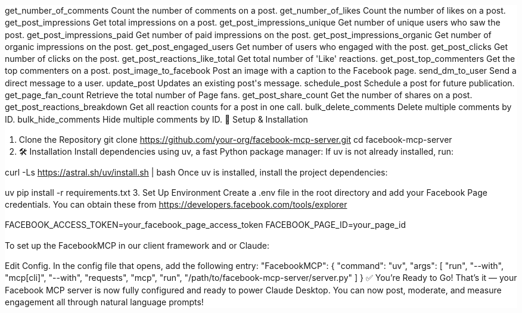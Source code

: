 get_number_of_comments	Count the number of comments on a post.
get_number_of_likes	Count the number of likes on a post.
get_post_impressions	Get total impressions on a post.
get_post_impressions_unique	Get number of unique users who saw the post.
get_post_impressions_paid	Get number of paid impressions on the post.
get_post_impressions_organic	Get number of organic impressions on the post.
get_post_engaged_users	Get number of users who engaged with the post.
get_post_clicks	Get number of clicks on the post.
get_post_reactions_like_total	Get total number of 'Like' reactions.
get_post_top_commenters	Get the top commenters on a post.
post_image_to_facebook	Post an image with a caption to the Facebook page.
send_dm_to_user	Send a direct message to a user.
update_post	Updates an existing post's message.
schedule_post	Schedule a post for future publication.
get_page_fan_count	Retrieve the total number of Page fans.
get_post_share_count	Get the number of shares on a post.
get_post_reactions_breakdown	Get all reaction counts for a post in one call.
bulk_delete_comments	Delete multiple comments by ID.
bulk_hide_comments	Hide multiple comments by ID.
🚀 Setup & Installation
1. Clone the Repository
git clone https://github.com/your-org/facebook-mcp-server.git
cd facebook-mcp-server
2. 🛠️ Installation
Install dependencies using uv, a fast Python package manager: If uv is not already installed, run:

curl -Ls https://astral.sh/uv/install.sh | bash
Once uv is installed, install the project dependencies:

uv pip install -r requirements.txt
3. Set Up Environment
Create a .env file in the root directory and add your Facebook Page credentials. You can obtain these from https://developers.facebook.com/tools/explorer

FACEBOOK_ACCESS_TOKEN=your_facebook_page_access_token
FACEBOOK_PAGE_ID=your_page_id


To set up the FacebookMCP in our client framework and or Claude:

 Edit Config.
In the config file that opens, add the following entry:
"FacebookMCP": {
  "command": "uv",
  "args": [
    "run",
    "--with",
    "mcp[cli]",
    "--with",
    "requests",
    "mcp",
    "run",
    "/path/to/facebook-mcp-server/server.py"
  ]
}
✅ You’re Ready to Go!
That’s it — your Facebook MCP server is now fully configured and ready to power Claude Desktop. You can now post, moderate, and measure engagement all through natural language prompts!
